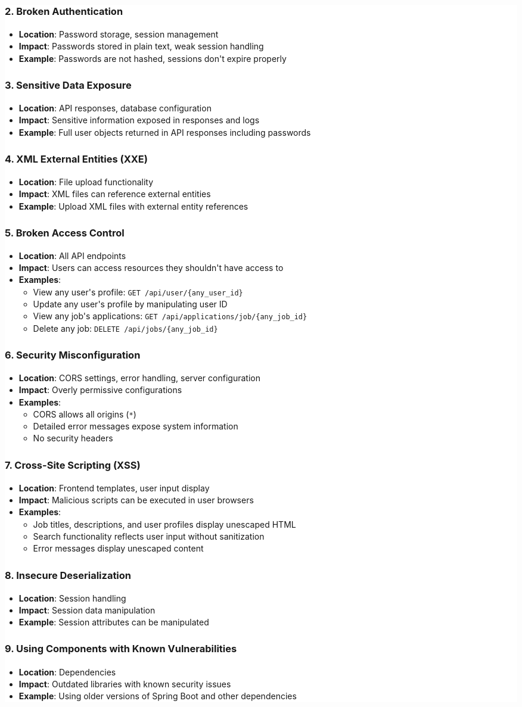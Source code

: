 ### 2. Broken Authentication
- **Location**: Password storage, session management
- **Impact**: Passwords stored in plain text, weak session handling
- **Example**: Passwords are not hashed, sessions don't expire properly

### 3. Sensitive Data Exposure
- **Location**: API responses, database configuration
- **Impact**: Sensitive information exposed in responses and logs
- **Example**: Full user objects returned in API responses including passwords

### 4. XML External Entities (XXE)
- **Location**: File upload functionality
- **Impact**: XML files can reference external entities
- **Example**: Upload XML files with external entity references

### 5. Broken Access Control
- **Location**: All API endpoints
- **Impact**: Users can access resources they shouldn't have access to
- **Examples**:
  - View any user's profile: `GET /api/user/{any_user_id}`
  - Update any user's profile by manipulating user ID
  - View any job's applications: `GET /api/applications/job/{any_job_id}`
  - Delete any job: `DELETE /api/jobs/{any_job_id}`

### 6. Security Misconfiguration
- **Location**: CORS settings, error handling, server configuration
- **Impact**: Overly permissive configurations
- **Examples**:
  - CORS allows all origins (`*`)
  - Detailed error messages expose system information
  - No security headers

### 7. Cross-Site Scripting (XSS)
- **Location**: Frontend templates, user input display
- **Impact**: Malicious scripts can be executed in user browsers
- **Examples**:
  - Job titles, descriptions, and user profiles display unescaped HTML
  - Search functionality reflects user input without sanitization
  - Error messages display unescaped content

### 8. Insecure Deserialization
- **Location**: Session handling
- **Impact**: Session data manipulation
- **Example**: Session attributes can be manipulated

### 9. Using Components with Known Vulnerabilities
- **Location**: Dependencies
- **Impact**: Outdated libraries with known security issues
- **Example**: Using older versions of Spring Boot and other dependencies
